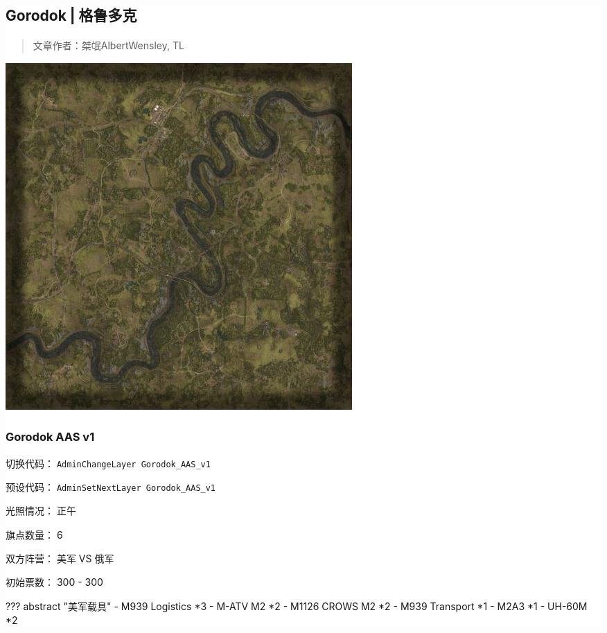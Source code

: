
## Gorodok | 格鲁多克

> 文章作者：桀氓AlbertWensley, TL

![Gorodok](./img/map_mini/Gorodok.jpg)

### Gorodok AAS v1

切换代码： `AdminChangeLayer Gorodok_AAS_v1`

预设代码： `AdminSetNextLayer Gorodok_AAS_v1`

光照情况： 正午

旗点数量： 6

双方阵营： 美军 VS 俄军

初始票数： 300  -  300

??? abstract "美军载具"
    - M939 Logistics *3
    - M-ATV M2 *2
    - M1126 CROWS M2 *2
    - M939 Transport *1
    - M2A3 *1
    - UH-60M *2

